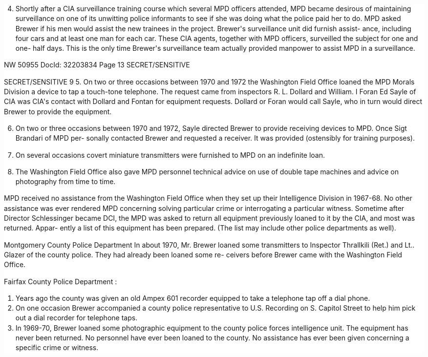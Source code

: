 4. Shortly after a CIA surveillance training course which several MPD
officers attended, MPD became desirous of maintaining surveillance on
one of its unwitting police informants to see if she was doing what the
police paid her to do. MPD asked Brewer if his men would assist the new
trainees in the project. Brewer's surveillance unit did furnish assist-
ance, including four cars and at least one man for each car. These CIA
agents, together with MPD officers, surveilled the subject for one and one-
half days. This is the only time Brewer's surveillance team actually
provided manpower to assist MPD in a surveillance.

NW 50955 DocId: 32203834 Page 13 SECRET/SENSITIVE

SECRET/SENSITIVE 9
5. On two or three occasions between 1970 and 1972 the Washington Field
Office loaned the MPD Morals Division a device to tap a touch-tone
telephone. The request came from inspectors R. L. Dollard and William. I
Foran Ed Sayle of CIA was CIA's contact with Dollard and Fontan for
equipment requests. Dollard or Foran would call Sayle, who in turn
would direct Brewer to provide the equipment.

6. On two or three occasions between 1970 and 1972, Sayle directed Brewer
to provide receiving devices to MPD. Once Sigt Brandari of MPD per-
sonally contacted Brewer and requested a receiver. It was provided
(ostensibly for training purposes).

7. On several occasions covert miniature transmitters were furnished to
MPD on an indefinite loan.
8. The Washington Field Office also gave MPD personnel technical advice
on use of double tape machines and advice on photography from time to
time.

MPD received no assistance from the Washington Field Office when they set up
their Intelligence Division in 1967-68. No other assistance was ever rendered
MPD concerning solving particular crime or interrogating a particular witness.
Sometime after Director Schlessinger became DCI, the MPD was asked to return
all equipment previously loaned to it by the CIA, and most was returned. Appar-
ently a list of this equipment has been prepared. (The list may include other
police departments as well).

Montgomery County Police Department
In about 1970, Mr. Brewer loaned some transmitters to Inspector Thrallkili (Ret.)
and Lt.. Glazer of the county police. They had already been loaned some re-
ceivers before Brewer came with the Washington Field Office.

Fairfax County Police Department
:
1. Years ago the county was given an old Ampex 601 recorder equipped to take
a telephone tap off a dial phone.
2. On one occasion Brewer accompanied a county police representative to U.S.
Recording on S. Capitol Street to help him pick out a dial recorder for
telephone taps.
3. In 1969-70, Brewer loaned some photographic equipment to the county police
forces intelligence unit. The equipment has never been returned.
No personnel have ever been loaned to the county. No assistance has ever been
given concerning a specific crime or witness.
